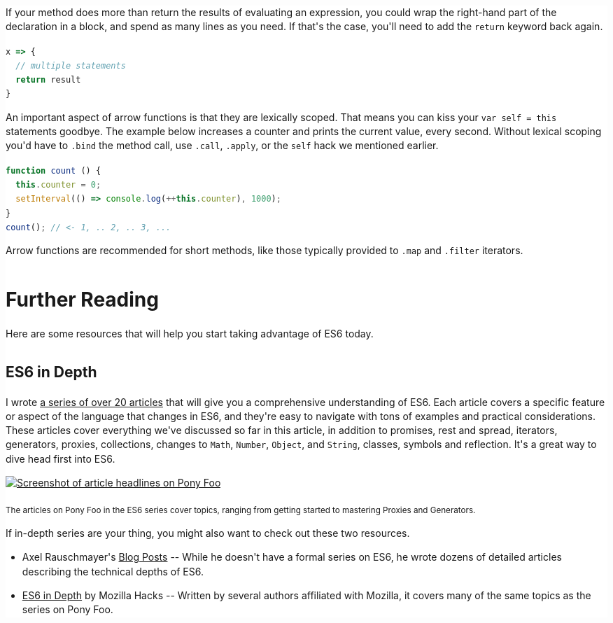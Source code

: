 If your method does more than return the results of evaluating an expression, you could wrap the right-hand part of the declaration in a block, and spend as many lines as you need. If that's the case, you'll need to add the `return` keyword back again.

```js
x => {
  // multiple statements
  return result
}
```

An important aspect of arrow functions is that they are lexically scoped. That means you can kiss your `var self = this` statements goodbye. The example below increases a counter and prints the current value, every second. Without lexical scoping you'd have to `.bind` the method call, use `.call`, `.apply`, or the `self` hack we mentioned earlier.

```js
function count () {
  this.counter = 0;
  setInterval(() => console.log(++this.counter), 1000);
}
count(); // <- 1, .. 2, .. 3, ...
```

Arrow functions are recommended for short methods, like those typically provided to `.map` and `.filter` iterators.

# Further Reading

Here are some resources that will help you start taking advantage of ES6 today.

## ES6 in Depth

I wrote [a series of over 20 articles](/articles/tagged/es6-in-depth "ES6 in Depth on Pony Foo") that will give you a comprehensive understanding of ES6. Each article covers a specific feature or aspect of the language that changes in ES6, and they're easy to navigate with tons of examples and practical considerations. These articles cover everything we've discussed so far in this article, in addition to promises, rest and spread, iterators, generators, proxies, collections, changes to `Math`, `Number`, `Object`, and `String`, classes, symbols and reflection. It's a great way to dive head first into ES6.

[![Screenshot of article headlines on Pony Foo][2]](/articles/tagged/es6-in-depth "ES6 in Depth on Pony Foo")

<sub>The articles on Pony Foo in the ES6 series cover topics, ranging from getting started to mastering Proxies and Generators.</sub>

If in-depth series are your thing, you might also want to check out these two resources.

- Axel Rauschmayer's [Blog Posts](http://www.2ality.com/search/label/esnext "Articles tagged esnext on 2ality.com") -- While he doesn't have a formal series on ES6, he wrote dozens of detailed articles describing the technical depths of ES6.
- [ES6 in Depth](https://hacks.mozilla.org/category/es6-in-depth/ "ES6 in Depth on Mozilla Hacks") by Mozilla Hacks -- Written by several authors affiliated with Mozilla, it covers many of the same topics as the series on Pony Foo.


  [1]: https://i.imgur.com/m346jQz.png
  [2]: https://i.imgur.com/miWiB6s.png